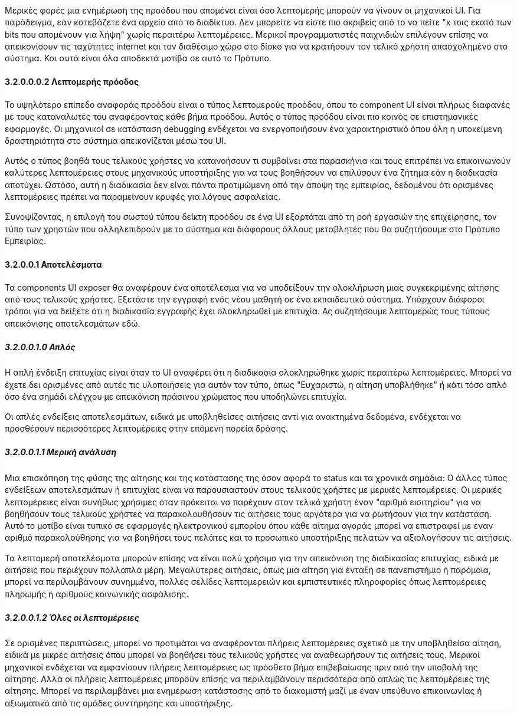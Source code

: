 Μερικές φορές μια ενημέρωση της προόδου που απομένει είναι όσο λεπτομερής μπορούν να γίνουν οι μηχανικοί UI. Για παράδειγμα, εάν κατεβάζετε ένα αρχείο από το διαδίκτυο. Δεν μπορείτε να είστε πιο ακριβείς από το να πείτε "x τοις εκατό των bits που απομένουν για λήψη" χωρίς περαιτέρω λεπτομέρειες. Μερικοί προγραμματιστές παιχνιδιών επιλέγουν επίσης να απεικονίσουν τις ταχύτητες internet και τον διαθέσιμο χώρο στο δίσκο για να κρατήσουν τον τελικό χρήστη απασχολημένο στο σύστημα. Και αυτά είναι όλα αποδεκτά μοτίβα σε αυτό το Πρότυπο.

#### 3.2.0.0.0.2 Λεπτομερής πρόοδος
Το υψηλότερο επίπεδο αναφοράς προόδου είναι ο τύπος λεπτομερούς προόδου, όπου το component UI είναι πλήρως διαφανές με τους καταναλωτές του αναφέροντας κάθε βήμα προόδου. Αυτός ο τύπος προόδου είναι πιο κοινός σε επιστημονικές εφαρμογές. Οι μηχανικοί σε κατάσταση debugging ενδέχεται να ενεργοποιήσουν ένα χαρακτηριστικό όπου όλη η υποκείμενη δραστηριότητα στο σύστημα απεικονίζεται μέσω του UI.

Αυτός ο τύπος βοηθά τους τελικούς χρήστες να κατανοήσουν τι συμβαίνει στα παρασκήνια και τους επιτρέπει να επικοινωνούν καλύτερες λεπτομέρειες στους μηχανικούς υποστήριξης για να τους βοηθήσουν να επιλύσουν ένα ζήτημα εάν η διαδικασία αποτύχει. Ωστόσο, αυτή η διαδικασία δεν είναι πάντα προτιμώμενη από την άποψη της εμπειρίας, δεδομένου ότι ορισμένες λεπτομέρειες πρέπει να παραμείνουν κρυφές για λόγους ασφαλείας.

Συνοψίζοντας, η επιλογή του σωστού τύπου δείκτη προόδου σε ένα UI εξαρτάται από τη ροή εργασιών της επιχείρησης, τον τύπο των χρηστών που αλληλεπιδρούν με το σύστημα και διάφορους άλλους μεταβλητές που θα συζητήσουμε στο Πρότυπο Εμπειρίας.

#### 3.2.0.0.1 Αποτελέσματα
Τα components UI exposer θα αναφέρουν ένα αποτέλεσμα για να υποδείξουν την ολοκλήρωση μιας συγκεκριμένης αίτησης από τους τελικούς χρήστες. Εξετάστε την εγγραφή ενός νέου μαθητή σε ένα εκπαιδευτικό σύστημα. Υπάρχουν διάφοροι τρόποι για να δείξετε ότι η διαδικασία εγγραφής έχει ολοκληρωθεί με επιτυχία. Ας συζητήσουμε λεπτομερώς τους τύπους απεικόνισης αποτελεσμάτων εδώ.

##### 3.2.0.0.1.0 Απλός
Η απλή ένδειξη επιτυχίας είναι όταν το UI αναφέρει ότι η διαδικασία ολοκληρώθηκε χωρίς περαιτέρω λεπτομέρειες. Μπορεί να έχετε δει ορισμένες από αυτές τις υλοποιήσεις για αυτόν τον τύπο, όπως "Ευχαριστώ, η αίτηση υποβλήθηκε" ή κάτι τόσο απλό όσο ένα σημάδι ελέγχου με απεικόνιση πράσινου χρώματος που υποδηλώνει επιτυχία.

Οι απλές ενδείξεις αποτελεσμάτων, ειδικά με υποβληθείσες αιτήσεις αντί για ανακτημένα δεδομένα, ενδέχεται να προσθέσουν περισσότερες λεπτομέρειες στην επόμενη πορεία δράσης.

##### 3.2.0.0.1.1 Μερική ανάλυση
Μια επισκόπηση της φύσης της αίτησης και της κατάστασης της όσον αφορά το status και τα χρονικά σημάδια: Ο άλλος τύπος ενδείξεων αποτελεσμάτων ή επιτυχίας είναι να παρουσιαστούν στους τελικούς χρήστες με μερικές λεπτομέρειες. Οι μερικές λεπτομέρειες είναι συνήθως χρήσιμες όταν πρόκειται να παρέχουν στον τελικό χρήστη έναν "αριθμό εισιτηρίου" για να βοηθήσουν τους τελικούς χρήστες να παρακολουθήσουν τις αιτήσεις τους αργότερα για να ρωτήσουν για την κατάσταση. Αυτό το μοτίβο είναι τυπικό σε εφαρμογές ηλεκτρονικού εμπορίου όπου κάθε αίτημα αγοράς μπορεί να επιστραφεί με έναν αριθμό παρακολούθησης για να βοηθήσει τους πελάτες και το προσωπικό υποστήριξης πελατών να αξιολογήσουν τις αιτήσεις.

Τα λεπτομερή αποτελέσματα μπορούν επίσης να είναι πολύ χρήσιμα για την απεικόνιση της διαδικασίας επιτυχίας, ειδικά με αιτήσεις που περιέχουν πολλαπλά μέρη. Μεγαλύτερες αιτήσεις, όπως μια αίτηση για ένταξη σε πανεπιστήμιο ή παρόμοια, μπορεί να περιλαμβάνουν συνημμένα, πολλές σελίδες λεπτομερειών και εμπιστευτικές πληροφορίες όπως λεπτομέρειες πληρωμής ή αριθμούς κοινωνικής ασφάλισης.

##### 3.2.0.0.1.2 Όλες οι λεπτομέρειες
Σε ορισμένες περιπτώσεις, μπορεί να προτιμάται να αναφέρονται πλήρεις λεπτομέρειες σχετικά με την υποβληθείσα αίτηση, ειδικά με μικρές αιτήσεις όπου μπορεί να βοηθήσει τους τελικούς χρήστες να αναθεωρήσουν τις αιτήσεις τους. Μερικοί μηχανικοί ενδέχεται να εμφανίσουν πλήρεις λεπτομέρειες ως πρόσθετο βήμα επιβεβαίωσης πριν από την υποβολή της αίτησης. Αλλά οι πλήρεις λεπτομέρειες μπορούν επίσης να περιλαμβάνουν περισσότερα από απλώς τις λεπτομέρειες της αίτησης. Μπορεί να περιλαμβάνει μια ενημέρωση κατάστασης από το διακομιστή μαζί με έναν υπεύθυνο επικοινωνίας ή αξιωματικό από τις ομάδες συντήρησης και υποστήριξης.
